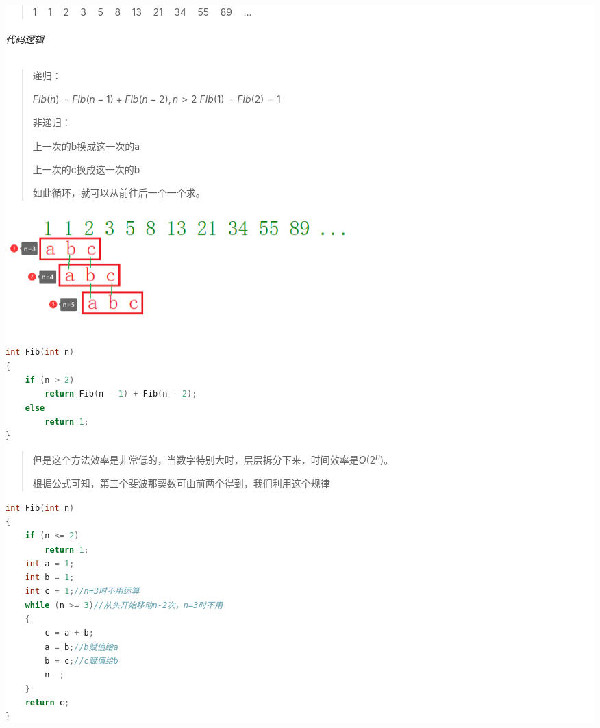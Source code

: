 > $1\quad 1\quad 2\quad 3\quad 5\quad 8\quad 13\quad 21\quad 34\quad 55\quad 89\quad ...$

###### 代码逻辑

> 递归：
>
> $Fib(n) = Fib(n-1) + Fib(n-2) , n>2$
> $Fib(1) = Fib(2) = 1$
>
> 非递归：
>
> 上一次的b换成这一次的a
>
> 上一次的c换成这一次的b
>
> 如此循环，就可以从前往后一个一个求。

<img src="函数递归.assets/非递归求斐波那契数列示例.png" style="zoom: 50%;" />

~~~c
int Fib(int n)
{
	if (n > 2)
		return Fib(n - 1) + Fib(n - 2);
	else
		return 1;
}
~~~

> 但是这个方法效率是非常低的，当数字特别大时，层层拆分下来，时间效率是$O(2^n)$。
>
> 根据公式可知，第三个斐波那契数可由前两个得到，我们利用这个规律

~~~C
int Fib(int n)
{
	if (n <= 2)
		return 1;
	int a = 1;
	int b = 1;
	int c = 1;//n=3时不用运算
	while (n >= 3)//从头开始移动n-2次，n=3时不用
	{
        c = a + b;
		a = b;//b赋值给a
		b = c;//c赋值给b		
		n--;
	}
	return c;
}

~~~